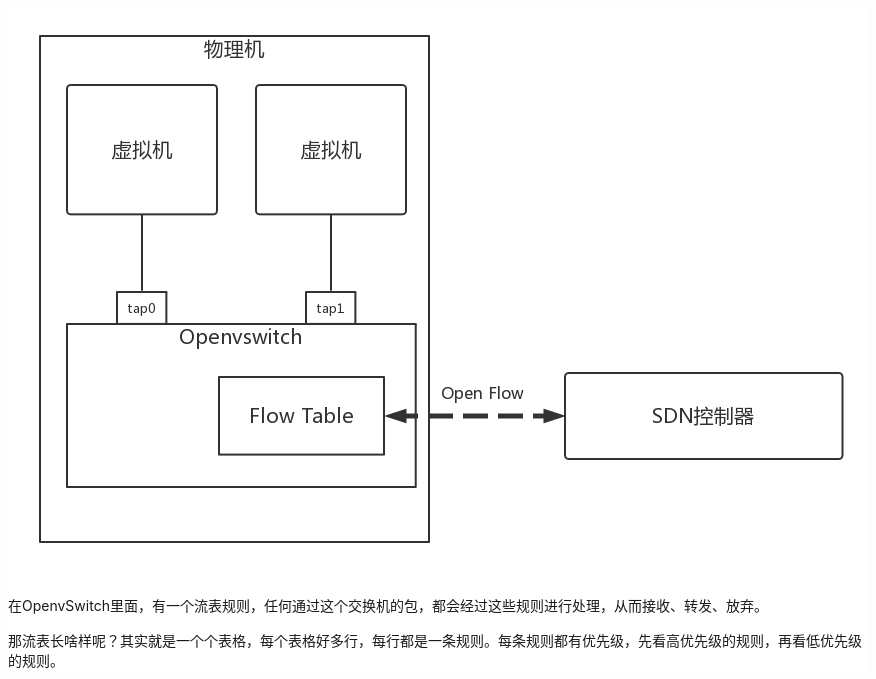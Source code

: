 ![img](assets/ed8939e33728c6118db3c0283b1dbdf7.jpg)

在OpenvSwitch里面，有一个流表规则，任何通过这个交换机的包，都会经过这些规则进行处理，从而接收、转发、放弃。

那流表长啥样呢？其实就是一个个表格，每个表格好多行，每行都是一条规则。每条规则都有优先级，先看高优先级的规则，再看低优先级的规则。
